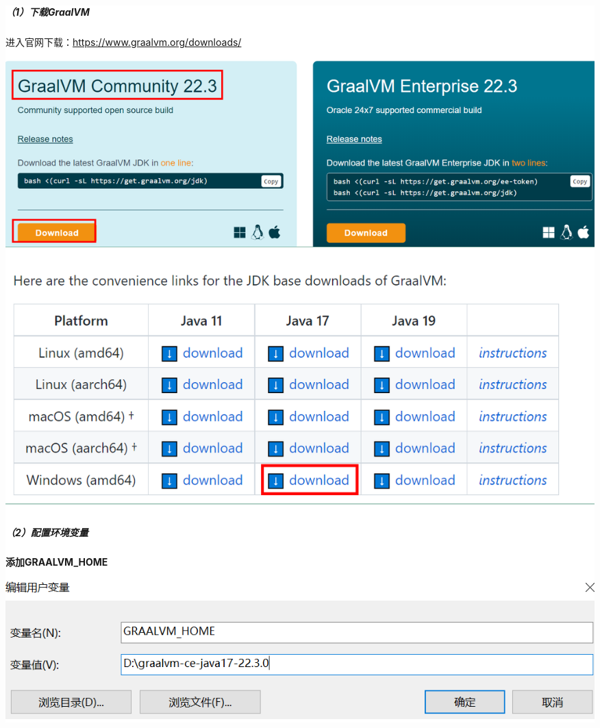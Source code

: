 ##### （1）下载GraalVM

进入官网下载：<https://www.graalvm.org/downloads/>

![image-20221207153944132](images/image-20221207153944132.png)

![image-20221207152841304](images/image-20221207152841304.png)

##### （2）配置环境变量

**添加GRAALVM_HOME**

![image-20221207110539954](images/image-20221207110539954.png)
